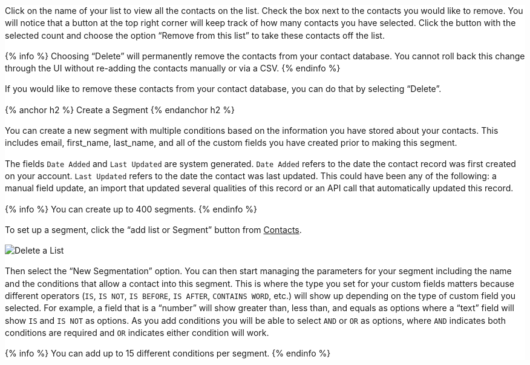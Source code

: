 Click on the name of your list to view all the contacts on the list. Check the box next to the contacts you would like to remove. You will notice that a button at the top right corner will keep track of how many contacts you have selected. Click the button with the selected count and choose the option “Remove from this list” to take these contacts off the list.

{% info %}
Choosing “Delete” will permanently remove the contacts from your contact database. You cannot roll back this change through the UI without re-adding the contacts manually or via a CSV.
{% endinfo %}

If you would like to remove these contacts from your contact database, you can do that by selecting “Delete”.


{% anchor h2 %}
Create a Segment
{% endanchor h2 %}

<iframe src="https://player.vimeo.com/video/229916004" width="700" height="400" frameborder="0" webkitallowfullscreen mozallowfullscreen allowfullscreen></iframe>

You can create a new segment with multiple conditions based on the information you have stored about your contacts. This
includes email, first_name, last_name, and all of the custom fields you have created prior to making this segment.

The fields `Date Added` and `Last Updated` are system generated. `Date Added` refers to the date the contact record was first created on your account. `Last Updated` refers to the date the contact was last updated. This could have been any of the following: a manual field update, an import that updated several qualities of this record or an API call that automatically updated this record.

{% info %}
You can create up to 400 segments.
{% endinfo %}

To set up a segment, click the “add list or Segment” button from [Contacts]({{site.marketing_campaigns_url}}/contacts).

![]({{root_url}}/images/lists_5.png "Delete a List")

Then select the “New Segmentation” option. You can then start managing the parameters for your segment including the name and the conditions that allow a
contact into this segment. This is where the type you set for your custom fields matters because different operators (`IS`,
`IS NOT`, `IS BEFORE`, `IS AFTER`, `CONTAINS WORD`, etc.) will show up depending on the type of custom field you selected. For
example, a field that is a “number” will show greater than, less than, and equals as options where a “text” field will
show `IS` and `IS NOT` as options. As you add conditions you
will be able to select `AND` or `OR` as options, where `AND` indicates
both conditions are required and `OR` indicates either condition will work.



{% info %}
You can add up to 15 different conditions per segment.
{% endinfo %}
